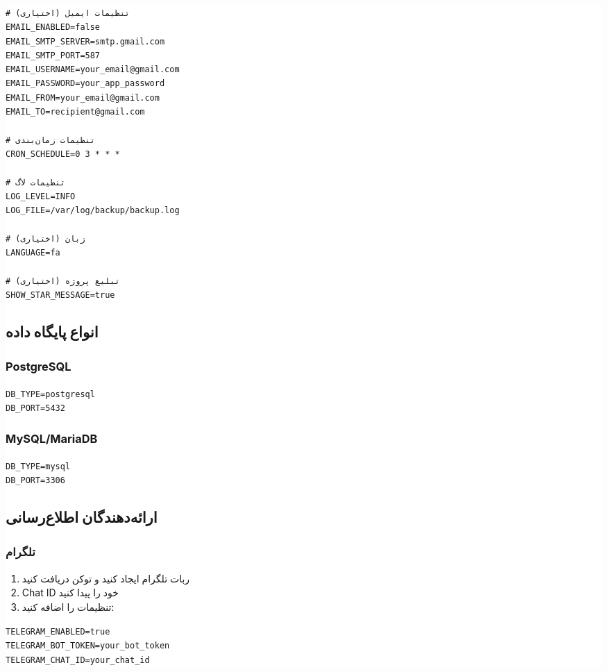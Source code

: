 ```env
# تنظیمات ایمیل (اختیاری)
EMAIL_ENABLED=false
EMAIL_SMTP_SERVER=smtp.gmail.com
EMAIL_SMTP_PORT=587
EMAIL_USERNAME=your_email@gmail.com
EMAIL_PASSWORD=your_app_password
EMAIL_FROM=your_email@gmail.com
EMAIL_TO=recipient@gmail.com

# تنظیمات زمان‌بندی
CRON_SCHEDULE=0 3 * * *

# تنظیمات لاگ
LOG_LEVEL=INFO
LOG_FILE=/var/log/backup/backup.log

# زبان (اختیاری)
LANGUAGE=fa

# تبلیغ پروژه (اختیاری)
SHOW_STAR_MESSAGE=true
```

## انواع پایگاه داده

### PostgreSQL
```env
DB_TYPE=postgresql
DB_PORT=5432
```

### MySQL/MariaDB
```env
DB_TYPE=mysql
DB_PORT=3306
```

## ارائه‌دهندگان اطلاع‌رسانی

### تلگرام

1. ربات تلگرام ایجاد کنید و توکن دریافت کنید
2. Chat ID خود را پیدا کنید
3. تنظیمات را اضافه کنید:

```env
TELEGRAM_ENABLED=true
TELEGRAM_BOT_TOKEN=your_bot_token
TELEGRAM_CHAT_ID=your_chat_id
```
